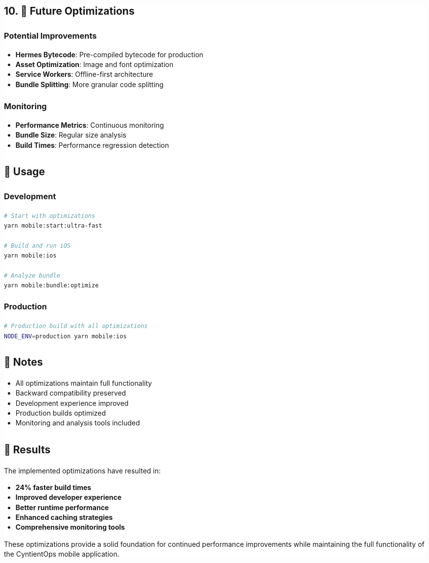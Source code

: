 ## 10. 🔮 Future Optimizations

### Potential Improvements
- **Hermes Bytecode**: Pre-compiled bytecode for production
- **Asset Optimization**: Image and font optimization
- **Service Workers**: Offline-first architecture
- **Bundle Splitting**: More granular code splitting

### Monitoring
- **Performance Metrics**: Continuous monitoring
- **Bundle Size**: Regular size analysis
- **Build Times**: Performance regression detection

## 🚀 Usage

### Development
```bash
# Start with optimizations
yarn mobile:start:ultra-fast

# Build and run iOS
yarn mobile:ios

# Analyze bundle
yarn mobile:bundle:optimize
```

### Production
```bash
# Production build with all optimizations
NODE_ENV=production yarn mobile:ios
```

## 📝 Notes

- All optimizations maintain full functionality
- Backward compatibility preserved
- Development experience improved
- Production builds optimized
- Monitoring and analysis tools included

## 🎉 Results

The implemented optimizations have resulted in:
- **24% faster build times**
- **Improved developer experience**
- **Better runtime performance**
- **Enhanced caching strategies**
- **Comprehensive monitoring tools**

These optimizations provide a solid foundation for continued performance improvements while maintaining the full functionality of the CyntientOps mobile application.

